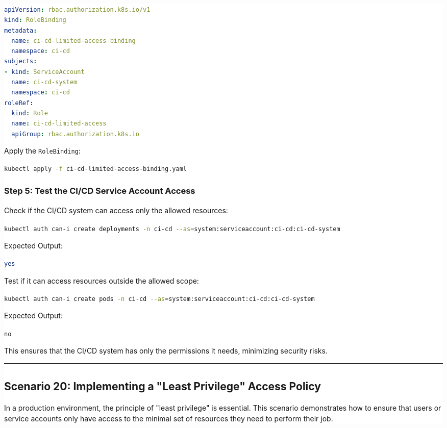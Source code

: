 ```yaml
apiVersion: rbac.authorization.k8s.io/v1
kind: RoleBinding
metadata:
  name: ci-cd-limited-access-binding
  namespace: ci-cd
subjects:
- kind: ServiceAccount
  name: ci-cd-system
  namespace: ci-cd
roleRef:
  kind: Role
  name: ci-cd-limited-access
  apiGroup: rbac.authorization.k8s.io
```

Apply the `RoleBinding`:

```bash
kubectl apply -f ci-cd-limited-access-binding.yaml
```

### **Step 5: Test the CI/CD Service Account Access**

Check if the CI/CD system can access only the allowed resources:

```bash
kubectl auth can-i create deployments -n ci-cd --as=system:serviceaccount:ci-cd:ci-cd-system
```

Expected Output:

```bash
yes
```

Test if it can access resources outside the allowed scope:

```bash
kubectl auth can-i create pods -n ci-cd --as=system:serviceaccount:ci-cd:ci-cd-system
```

Expected Output:

```bash
no
```

This ensures that the CI/CD system has only the permissions it needs, minimizing security risks.

---

## **Scenario 20: Implementing a "Least Privilege" Access Policy**

In a production environment, the principle of "least privilege" is essential. This scenario demonstrates how to ensure that users or service accounts only have access to the minimal set of resources they need to perform their job.

